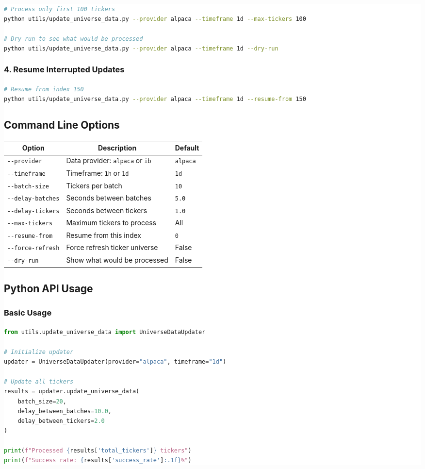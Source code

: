 ```bash
# Process only first 100 tickers
python utils/update_universe_data.py --provider alpaca --timeframe 1d --max-tickers 100

# Dry run to see what would be processed
python utils/update_universe_data.py --provider alpaca --timeframe 1d --dry-run
```

### 4. Resume Interrupted Updates

```bash
# Resume from index 150
python utils/update_universe_data.py --provider alpaca --timeframe 1d --resume-from 150
```

## Command Line Options

| Option | Description | Default |
|--------|-------------|---------|
| `--provider` | Data provider: `alpaca` or `ib` | `alpaca` |
| `--timeframe` | Timeframe: `1h` or `1d` | `1d` |
| `--batch-size` | Tickers per batch | `10` |
| `--delay-batches` | Seconds between batches | `5.0` |
| `--delay-tickers` | Seconds between tickers | `1.0` |
| `--max-tickers` | Maximum tickers to process | All |
| `--resume-from` | Resume from this index | `0` |
| `--force-refresh` | Force refresh ticker universe | False |
| `--dry-run` | Show what would be processed | False |

## Python API Usage

### Basic Usage

```python
from utils.update_universe_data import UniverseDataUpdater

# Initialize updater
updater = UniverseDataUpdater(provider="alpaca", timeframe="1d")

# Update all tickers
results = updater.update_universe_data(
    batch_size=20,
    delay_between_batches=10.0,
    delay_between_tickers=2.0
)

print(f"Processed {results['total_tickers']} tickers")
print(f"Success rate: {results['success_rate']:.1f}%")
```
